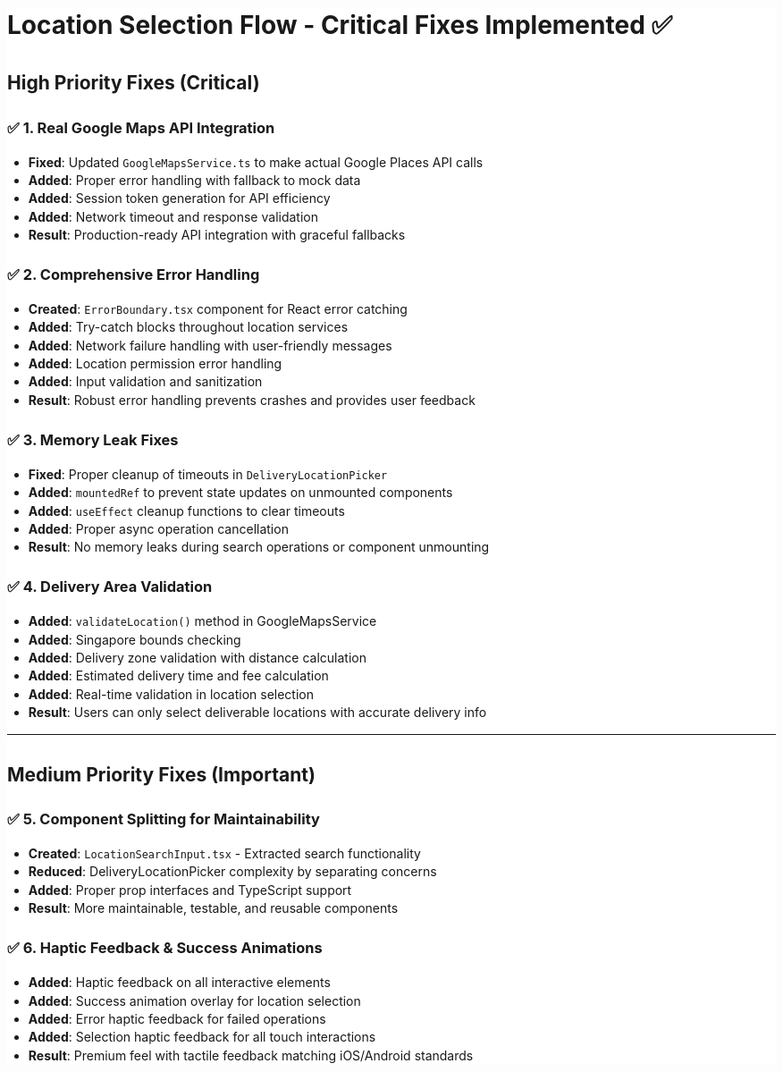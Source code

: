 # Location Selection Flow - Critical Fixes Implemented ✅

## **High Priority Fixes (Critical)**

### ✅ **1. Real Google Maps API Integration**
- **Fixed**: Updated `GoogleMapsService.ts` to make actual Google Places API calls
- **Added**: Proper error handling with fallback to mock data
- **Added**: Session token generation for API efficiency
- **Added**: Network timeout and response validation
- **Result**: Production-ready API integration with graceful fallbacks

### ✅ **2. Comprehensive Error Handling**
- **Created**: `ErrorBoundary.tsx` component for React error catching
- **Added**: Try-catch blocks throughout location services
- **Added**: Network failure handling with user-friendly messages
- **Added**: Location permission error handling
- **Added**: Input validation and sanitization
- **Result**: Robust error handling prevents crashes and provides user feedback

### ✅ **3. Memory Leak Fixes**
- **Fixed**: Proper cleanup of timeouts in `DeliveryLocationPicker`
- **Added**: `mountedRef` to prevent state updates on unmounted components
- **Added**: `useEffect` cleanup functions to clear timeouts
- **Added**: Proper async operation cancellation
- **Result**: No memory leaks during search operations or component unmounting

### ✅ **4. Delivery Area Validation**
- **Added**: `validateLocation()` method in GoogleMapsService
- **Added**: Singapore bounds checking
- **Added**: Delivery zone validation with distance calculation
- **Added**: Estimated delivery time and fee calculation
- **Added**: Real-time validation in location selection
- **Result**: Users can only select deliverable locations with accurate delivery info

---

## **Medium Priority Fixes (Important)**

### ✅ **5. Component Splitting for Maintainability**
- **Created**: `LocationSearchInput.tsx` - Extracted search functionality
- **Reduced**: DeliveryLocationPicker complexity by separating concerns
- **Added**: Proper prop interfaces and TypeScript support
- **Result**: More maintainable, testable, and reusable components

### ✅ **6. Haptic Feedback & Success Animations**
- **Added**: Haptic feedback on all interactive elements
- **Added**: Success animation overlay for location selection
- **Added**: Error haptic feedback for failed operations
- **Added**: Selection haptic feedback for all touch interactions
- **Result**: Premium feel with tactile feedback matching iOS/Android standards
